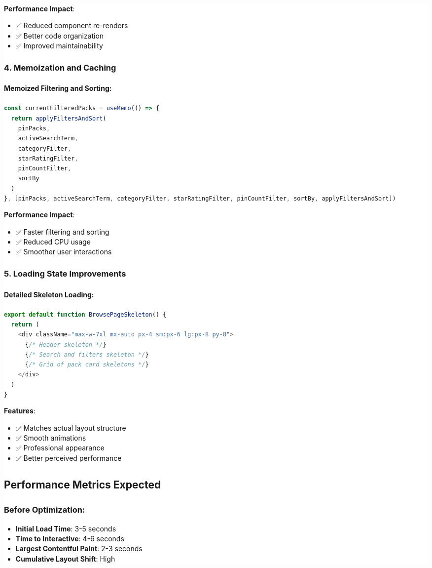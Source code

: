 **Performance Impact**:
- ✅ Reduced component re-renders
- ✅ Better code organization
- ✅ Improved maintainability

### 4. **Memoization and Caching**

#### Memoized Filtering and Sorting:
```typescript
const currentFilteredPacks = useMemo(() => {
  return applyFiltersAndSort(
    pinPacks,
    activeSearchTerm,
    categoryFilter,
    starRatingFilter,
    pinCountFilter,
    sortBy
  )
}, [pinPacks, activeSearchTerm, categoryFilter, starRatingFilter, pinCountFilter, sortBy, applyFiltersAndSort])
```

**Performance Impact**:
- ✅ Faster filtering and sorting
- ✅ Reduced CPU usage
- ✅ Smoother user interactions

### 5. **Loading State Improvements**

#### Detailed Skeleton Loading:
```typescript
export default function BrowsePageSkeleton() {
  return (
    <div className="max-w-7xl mx-auto px-4 sm:px-6 lg:px-8 py-8">
      {/* Header skeleton */}
      {/* Search and filters skeleton */}
      {/* Grid of pack card skeletons */}
    </div>
  )
}
```

**Features**:
- ✅ Matches actual layout structure
- ✅ Smooth animations
- ✅ Professional appearance
- ✅ Better perceived performance

## Performance Metrics Expected

### Before Optimization:
- **Initial Load Time**: 3-5 seconds
- **Time to Interactive**: 4-6 seconds
- **Largest Contentful Paint**: 2-3 seconds
- **Cumulative Layout Shift**: High
